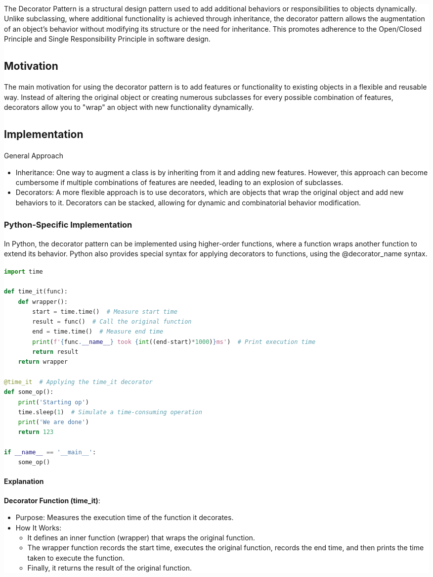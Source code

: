 The Decorator Pattern is a structural design pattern used to add additional behaviors or responsibilities to objects dynamically. Unlike subclassing, where additional functionality is achieved through inheritance, the decorator pattern allows the augmentation of an object’s behavior without modifying its structure or the need for inheritance. This promotes adherence to the Open/Closed Principle and Single Responsibility Principle in software design.

## Motivation
The main motivation for using the decorator pattern is to add features or functionality to existing objects in a flexible and reusable way. Instead of altering the original object or creating numerous subclasses for every possible combination of features, decorators allow you to "wrap" an object with new functionality dynamically.

## Implementation
General Approach
- Inheritance: One way to augment a class is by inheriting from it and adding new features. However, this approach can become cumbersome if multiple combinations of features are needed, leading to an explosion of subclasses.
- Decorators: A more flexible approach is to use decorators, which are objects that wrap the original object and add new behaviors to it. Decorators can be stacked, allowing for dynamic and combinatorial behavior modification.

### Python-Specific Implementation
In Python, the decorator pattern can be implemented using higher-order functions, where a function wraps another function to extend its behavior. Python also provides special syntax for applying decorators to functions, using the @decorator_name syntax.

```python
import time

def time_it(func):
    def wrapper():
        start = time.time()  # Measure start time
        result = func()  # Call the original function
        end = time.time()  # Measure end time
        print(f'{func.__name__} took {int((end-start)*1000)}ms')  # Print execution time
        return result
    return wrapper

@time_it  # Applying the time_it decorator
def some_op():
    print('Starting op')
    time.sleep(1)  # Simulate a time-consuming operation
    print('We are done')
    return 123

if __name__ == '__main__':
    some_op()
```
#### Explanation
**Decorator Function (time_it)**:
- Purpose: Measures the execution time of the function it decorates.
- How It Works:
  - It defines an inner function (wrapper) that wraps the original function.
  - The wrapper function records the start time, executes the original function, records the end time, and then prints the time taken to execute the function.
  - Finally, it returns the result of the original function.
